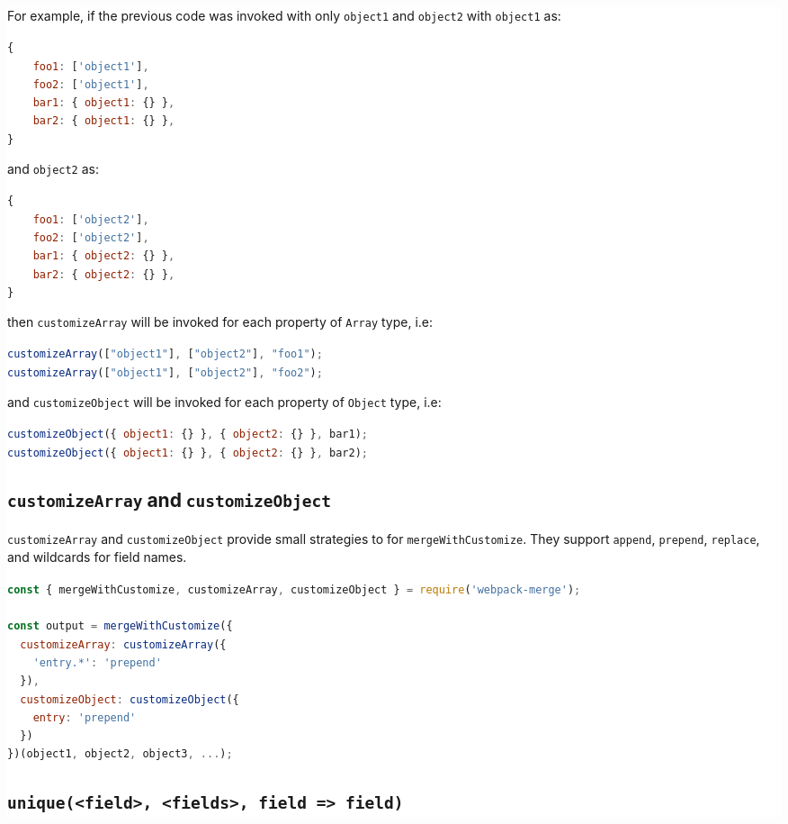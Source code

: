 For example, if the previous code was invoked with only `object1` and `object2`
with `object1` as:

```javascript
{
    foo1: ['object1'],
    foo2: ['object1'],
    bar1: { object1: {} },
    bar2: { object1: {} },
}
```

and `object2` as:

```javascript
{
    foo1: ['object2'],
    foo2: ['object2'],
    bar1: { object2: {} },
    bar2: { object2: {} },
}
```

then `customizeArray` will be invoked for each property of `Array` type, i.e:

```javascript
customizeArray(["object1"], ["object2"], "foo1");
customizeArray(["object1"], ["object2"], "foo2");
```

and `customizeObject` will be invoked for each property of `Object` type, i.e:

```javascript
customizeObject({ object1: {} }, { object2: {} }, bar1);
customizeObject({ object1: {} }, { object2: {} }, bar2);
```

## **`customizeArray`** and **`customizeObject`**

`customizeArray` and `customizeObject` provide small strategies to for `mergeWithCustomize`. They support `append`, `prepend`, `replace`, and wildcards for field names.

```javascript
const { mergeWithCustomize, customizeArray, customizeObject } = require('webpack-merge');

const output = mergeWithCustomize({
  customizeArray: customizeArray({
    'entry.*': 'prepend'
  }),
  customizeObject: customizeObject({
    entry: 'prepend'
  })
})(object1, object2, object3, ...);
```

## **`unique(<field>, <fields>, field => field)`**
